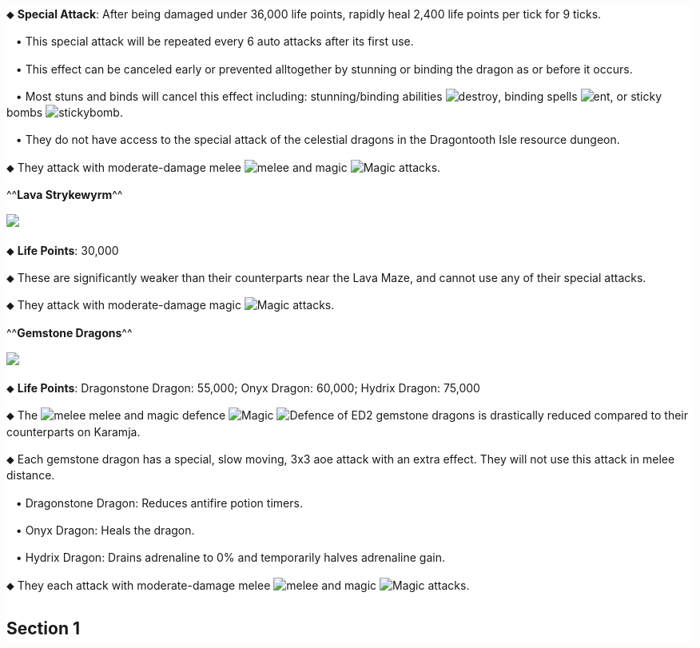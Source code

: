 ⬥ **Special Attack**: After being damaged under 36,000 life points, rapidly heal 2,400 life points per tick for 9 ticks.

 ‎ ‎ ‎ ‎• This special attack will be repeated every 6 auto attacks after its first use.

 ‎ ‎ ‎ ‎• This effect can be canceled early or prevented alltogether by stunning or binding the dragon as or before it occurs.

 ‎ ‎ ‎ ‎• Most stuns and binds will cancel this effect including: stunning/binding abilities <img title="destroy" class="d-emoji" alt="destroy" src="https://cdn.discordapp.com/emojis/535532879330148352.png?v=1">, binding spells <img title="ent" class="d-emoji" alt="ent" src="https://cdn.discordapp.com/emojis/567727987274022924.png?v=1">, or sticky bombs <img title="stickybomb" class="d-emoji" alt="stickybomb" src="https://cdn.discordapp.com/emojis/655341074306301964.png?v=1">.

 ‎ ‎ ‎ ‎• They do not have access to the special attack of the celestial dragons in the Dragontooth Isle resource dungeon.

⬥ They attack with moderate-damage melee <img title="melee" class="d-emoji" alt="melee" src="https://cdn.discordapp.com/emojis/615612332521029632.png?v=1"> and magic <img title="Magic" class="d-emoji" alt="Magic" src="https://cdn.discordapp.com/emojis/689504724159823906.png?v=1"> attacks.


^^**Lava Strykewyrm**^^





<img class="media" src="https://i.imgur.com/Akz9LpA.png">



⬥ **Life Points**: 30,000

⬥ These are significantly weaker than their counterparts near the Lava Maze, and cannot use any of their special attacks.

⬥ They attack with moderate-damage magic <img title="Magic" class="d-emoji" alt="Magic" src="https://cdn.discordapp.com/emojis/689504724159823906.png?v=1"> attacks.


^^**Gemstone Dragons**^^





<img class="media" src="https://i.imgur.com/DQy8Rin.png">



⬥ **Life Points**: Dragonstone Dragon: 55,000; Onyx Dragon: 60,000; Hydrix Dragon: 75,000

⬥ The <img title="melee" class="d-emoji" alt="melee" src="https://cdn.discordapp.com/emojis/615612332521029632.png?v=1"> melee and magic defence <img title="Magic" class="d-emoji" alt="Magic" src="https://cdn.discordapp.com/emojis/689504724159823906.png?v=1"> <img title="Defence" class="d-emoji" alt="Defence" src="https://cdn.discordapp.com/emojis/689509250979987525.png?v=1"> of ED2 gemstone dragons is drastically reduced compared to their counterparts on Karamja.

⬥ Each gemstone dragon has a special, slow moving, 3x3 aoe attack with an extra effect. They will not use this attack in melee distance.

 ‎ ‎ ‎ ‎• Dragonstone Dragon: Reduces antifire potion timers.

 ‎ ‎ ‎ ‎• Onyx Dragon: Heals the dragon.

 ‎ ‎ ‎ ‎• Hydrix Dragon: Drains adrenaline to 0% and temporarily halves adrenaline gain.

⬥ They each attack with moderate-damage melee <img title="melee" class="d-emoji" alt="melee" src="https://cdn.discordapp.com/emojis/615612332521029632.png?v=1"> and magic <img title="Magic" class="d-emoji" alt="Magic" src="https://cdn.discordapp.com/emojis/689504724159823906.png?v=1"> attacks.


## Section 1
